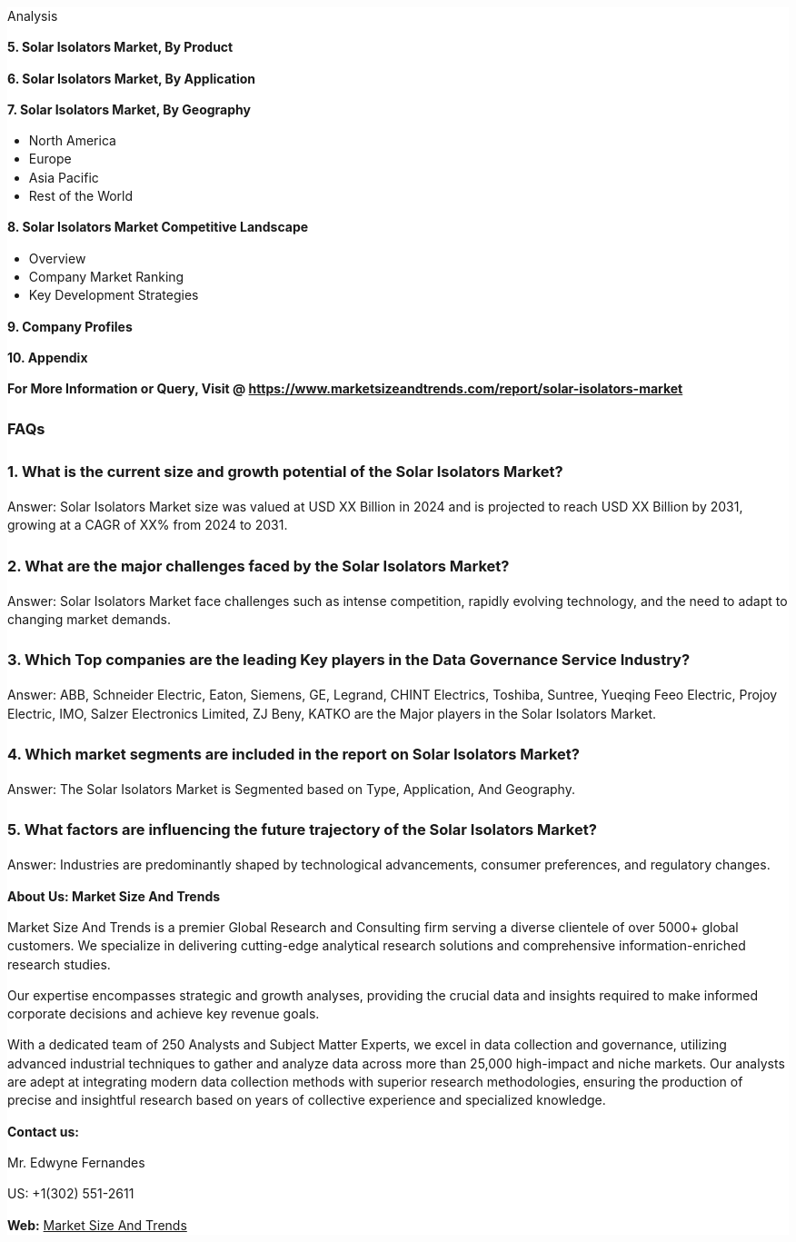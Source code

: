 Analysis</span></li></ul></div><div class="" data-test-id=""><p><strong><span class="">5. Solar Isolators Market, By Product</span></strong></p></div><div class="" data-test-id=""><p><strong><span class="">6. Solar Isolators Market, By Application</span></strong></p></div><div class="" data-test-id=""><p><strong><span class="">7. Solar Isolators Market, By Geography</span></strong></p></div><div class="" data-test-id=""><ul><li><span class="">North America</span></li><li><span class="">Europe</span></li><li><span class="">Asia Pacific</span></li><li><span class="">Rest of the World</span></li></ul></div><div class="" data-test-id=""><p><strong><span class="">8. Solar Isolators Market Competitive Landscape</span></strong></p></div><div class="" data-test-id=""><ul><li><span class="">Overview</span></li><li><span class="">Company Market Ranking</span></li><li><span class="">Key Development Strategies</span></li></ul></div><div class="" data-test-id=""><p><strong><span class="">9. Company Profiles</span></strong></p></div><div class="" data-test-id=""><p><strong><span class="">10. Appendix</span></strong></p></div><div class="" data-test-id=""><p><strong><span class="">For More Information or Query, Visit @ <a href="https://www.marketsizeandtrends.com/report/solar-isolators-market" target="_blank">https://www.marketsizeandtrends.com/report/solar-isolators-market</a></span></strong></p></div><div class="" data-test-id=""><div class="article-main__content" data-test-id="publishing-text-block"><h3><strong><span class="">FAQs</span></strong></h3></div><div class="article-main__content" data-test-id="publishing-text-block"><h3><span class="">1. What is the current size and growth potential of the Solar Isolators Market?</span></h3></div><div class="article-main__content" data-test-id="publishing-text-block"><p><span class="font-[700]">Answer</span><span class="">: Solar Isolators Market size was valued at USD XX Billion in 2024 and is projected to reach USD XX Billion by 2031, growing at a CAGR of XX% from 2024 to 2031.</span></p></div><div class="article-main__content" data-test-id="publishing-text-block"><h3><span class="">2. What are the major challenges faced by the Solar Isolators Market?</span></h3></div><div class="article-main__content" data-test-id="publishing-text-block"><p><span class="font-[700]">Answer</span><span class="">: Solar Isolators Market face challenges such as intense competition, rapidly evolving technology, and the need to adapt to changing market demands.</span></p></div><div class="article-main__content" data-test-id="publishing-text-block"><h3><span class="">3. Which Top companies are the leading Key players in the Data Governance Service Industry?</span></h3></div><div class="article-main__content" data-test-id="publishing-text-block"><p><span class="font-[700]">Answer</span><span class="">: ABB, Schneider Electric, Eaton, Siemens, GE, Legrand, CHINT Electrics, Toshiba, Suntree, Yueqing Feeo Electric, Projoy Electric, IMO, Salzer Electronics Limited, ZJ Beny, KATKO are the Major players in the Solar Isolators Market.</span></p></div><div class="article-main__content" data-test-id="publishing-text-block"><h3><span class="">4. Which market segments are included in the report on Solar Isolators Market?</span></h3></div><div class="article-main__content" data-test-id="publishing-text-block"><p><span class="font-[700]">Answer</span><span class="">: The Solar Isolators Market is Segmented based on Type, Application, And Geography.</span></p></div><div class="article-main__content" data-test-id="publishing-text-block"><h3><span class="">5. What factors are influencing the future trajectory of the Solar Isolators Market?</span></h3></div><div class="article-main__content" data-test-id="publishing-text-block"><p><span class="font-[700]">Answer:</span><span class="">&nbsp;Industries are predominantly shaped by technological advancements, consumer preferences, and regulatory changes.</span></p></div><p><strong><span class="">About Us: Market Size And Trends</span></strong></p></div><div class="" data-test-id=""><p><span class="">Market Size And Trends is a premier Global Research and Consulting firm serving a diverse clientele of over 5000+ global customers. We specialize in delivering cutting-edge analytical research solutions and comprehensive information-enriched research studies.</span></p></div><div class="" data-test-id=""><p><span class="">Our expertise encompasses strategic and growth analyses, providing the crucial data and insights required to make informed corporate decisions and achieve key revenue goals.</span></p></div><div class="" data-test-id=""><p><span class="">With a dedicated team of 250 Analysts and Subject Matter Experts, we excel in data collection and governance, utilizing advanced industrial techniques to gather and analyze data across more than 25,000 high-impact and niche markets. Our analysts are adept at integrating modern data collection methods with superior research methodologies, ensuring the production of precise and insightful research based on years of collective experience and specialized knowledge.</span></p></div><div class="" data-test-id=""><p><strong><span class="">Contact us:</span></strong></p></div><div class="" data-test-id=""><p><span class="">Mr. Edwyne Fernandes</span></p></div><div class="" data-test-id=""><p><span class="">US: +1(302) 551-2611<br /></span></p><p><span class=""><strong>Web:</strong> <a href="https://www.marketsizeandtrends.com/" target="_blank">Market Size And Trends</a></span></p></div>
